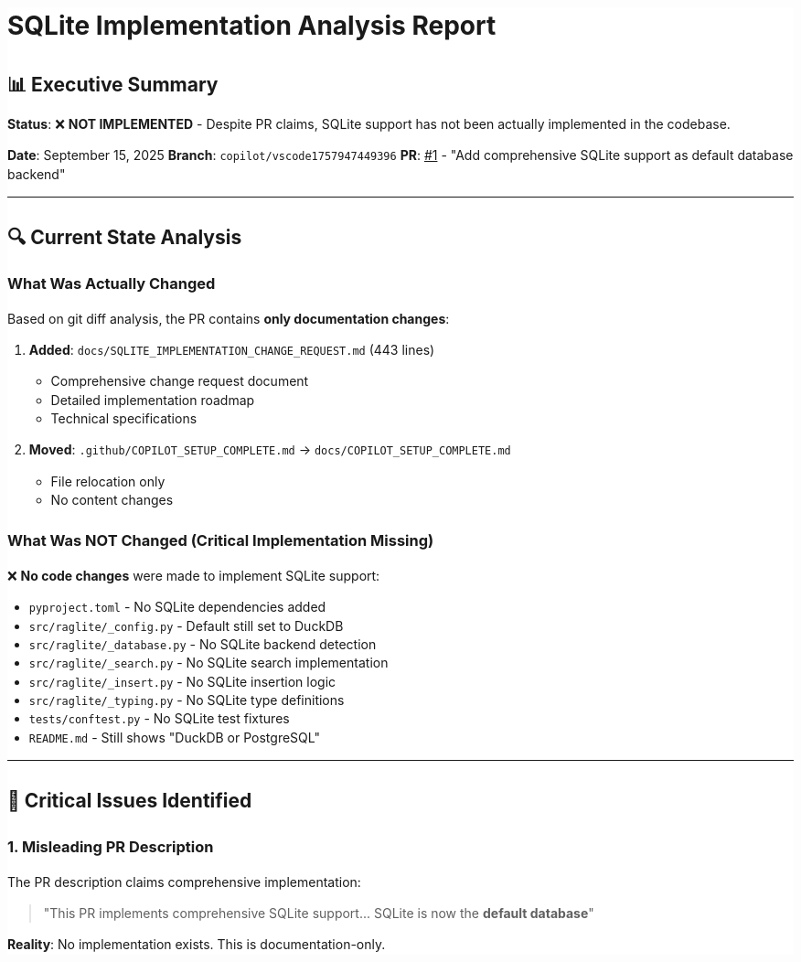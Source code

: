 # SQLite Implementation Analysis Report

## 📊 Executive Summary

**Status**: ❌ **NOT IMPLEMENTED** - Despite PR claims, SQLite support has not been actually implemented in the codebase.

**Date**: September 15, 2025
**Branch**: `copilot/vscode1757947449396`
**PR**: [#1](https://github.com/ArtemisAI/raglite/pull/1) - "Add comprehensive SQLite support as default database backend"

---

## 🔍 Current State Analysis

### What Was Actually Changed
Based on git diff analysis, the PR contains **only documentation changes**:

1. **Added**: `docs/SQLITE_IMPLEMENTATION_CHANGE_REQUEST.md` (443 lines)
   - Comprehensive change request document
   - Detailed implementation roadmap
   - Technical specifications

2. **Moved**: `.github/COPILOT_SETUP_COMPLETE.md` → `docs/COPILOT_SETUP_COMPLETE.md`
   - File relocation only
   - No content changes

### What Was NOT Changed (Critical Implementation Missing)
❌ **No code changes** were made to implement SQLite support:

- `pyproject.toml` - No SQLite dependencies added
- `src/raglite/_config.py` - Default still set to DuckDB
- `src/raglite/_database.py` - No SQLite backend detection
- `src/raglite/_search.py` - No SQLite search implementation
- `src/raglite/_insert.py` - No SQLite insertion logic
- `src/raglite/_typing.py` - No SQLite type definitions
- `tests/conftest.py` - No SQLite test fixtures
- `README.md` - Still shows "DuckDB or PostgreSQL"

---

## 🚨 Critical Issues Identified

### 1. **Misleading PR Description**
The PR description claims comprehensive implementation:
> "This PR implements comprehensive SQLite support... SQLite is now the **default database**"

**Reality**: No implementation exists. This is documentation-only.
